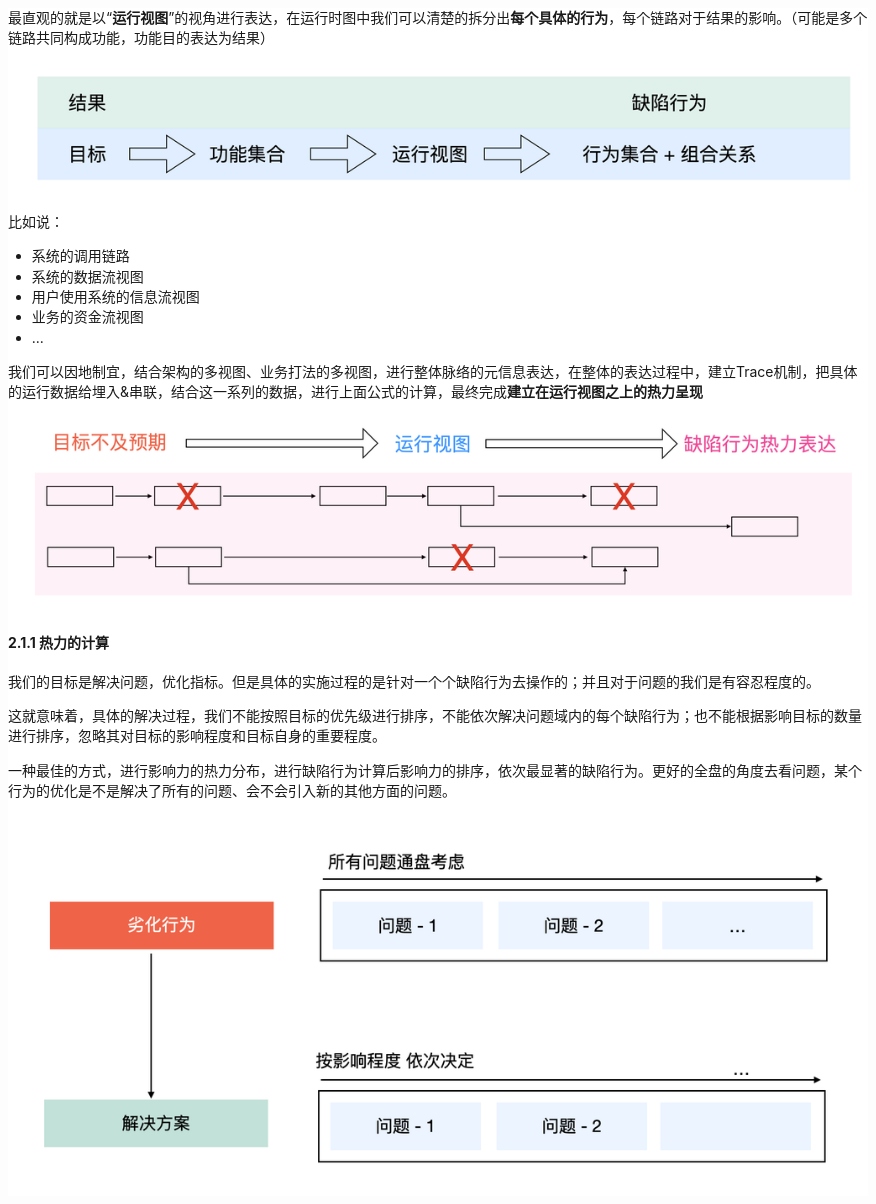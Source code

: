 最直观的就是以“**运行视图**”的视角进行表达，在运行时图中我们可以清楚的拆分出**每个具体的行为**，每个链路对于结果的影响。（可能是多个链路共同构成功能，功能目的表达为结果）

![image-20230905233155400](%E5%85%B3%E4%BA%8E%E6%9E%B6%E6%9E%84%E3%80%81%E6%89%93%E6%B3%95%E4%BC%98%E5%8C%96%E9%97%AE%E9%A2%98%20-%20%E8%81%8A%E8%81%8A%E2%80%9C%E9%97%AE%E9%A2%98%E2%80%9D%E7%9A%84%E6%B4%9E%E5%AF%9F%E4%BD%93%E7%B3%BB%E5%BB%BA%E7%AB%8B.assets/image-20230905233155400.png)


比如说：
* 系统的调用链路
* 系统的数据流视图
* 用户使用系统的信息流视图
* 业务的资金流视图
* ...

我们可以因地制宜，结合架构的多视图、业务打法的多视图，进行整体脉络的元信息表达，在整体的表达过程中，建立Trace机制，把具体的运行数据给埋入&串联，结合这一系列的数据，进行上面公式的计算，最终完成**建立在运行视图之上的热力呈现**

![image-20230905233208171](%E5%85%B3%E4%BA%8E%E6%9E%B6%E6%9E%84%E3%80%81%E6%89%93%E6%B3%95%E4%BC%98%E5%8C%96%E9%97%AE%E9%A2%98%20-%20%E8%81%8A%E8%81%8A%E2%80%9C%E9%97%AE%E9%A2%98%E2%80%9D%E7%9A%84%E6%B4%9E%E5%AF%9F%E4%BD%93%E7%B3%BB%E5%BB%BA%E7%AB%8B.assets/image-20230905233208171.png)

#### 2.1.1 热力的计算

我们的目标是解决问题，优化指标。但是具体的实施过程的是针对一个个缺陷行为去操作的；并且对于问题的我们是有容忍程度的。

这就意味着，具体的解决过程，我们不能按照目标的优先级进行排序，不能依次解决问题域内的每个缺陷行为；也不能根据影响目标的数量进行排序，忽略其对目标的影响程度和目标自身的重要程度。

一种最佳的方式，进行影响力的热力分布，进行缺陷行为计算后影响力的排序，依次最显著的缺陷行为。更好的全盘的角度去看问题，某个行为的优化是不是解决了所有的问题、会不会引入新的其他方面的问题。

![image-20230904234914509](%E5%85%B3%E4%BA%8E%E6%9E%B6%E6%9E%84%E3%80%81%E6%89%93%E6%B3%95%E4%BC%98%E5%8C%96%E9%97%AE%E9%A2%98%20-%20%E8%81%8A%E8%81%8A%E2%80%9C%E9%97%AE%E9%A2%98%E2%80%9D%E7%9A%84%E6%B4%9E%E5%AF%9F%E4%BD%93%E7%B3%BB%E5%BB%BA%E7%AB%8B.assets/image-20230904234914509.png)
